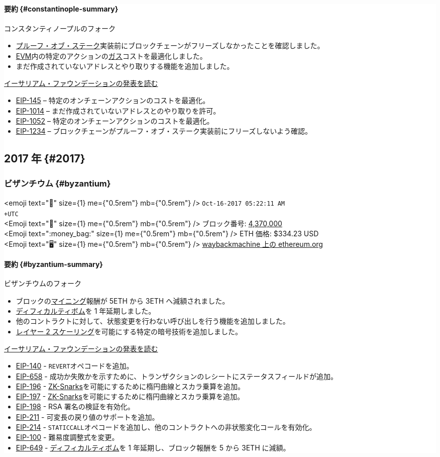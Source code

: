 #### 要約 {#constantinople-summary}

コンスタンティノープルのフォーク

- [プルーフ・オブ・ステーク](#beacon-chain-genesis)実装前にブロックチェーンがフリーズしなかったことを確認しました。
- [EVM](/glossary/#gas)内の特定のアクションの[ガス](/developers/docs/ethereum-stack/#ethereum-virtual-machine)コストを最適化しました。
- まだ作成されていないアドレスとやり取りする機能を追加しました。

[イーサリアム・ファウンデーションの発表を読む](https://blog.ethereum.org/2019/02/22/ethereum-constantinople-st-petersburg-upgrade-announcement/)

<ExpandableCard title="コンスタンティノープルEIP" contentPreview="Official improvements included in this fork.">

- [EIP-145](https://eips.ethereum.org/EIPS/eip-145) – 特定のオンチェーンアクションのコストを最適化。
- [EIP-1014](https://eips.ethereum.org/EIPS/eip-1014) – まだ作成されていないアドレスとのやり取りを許可。
- [EIP-1052](https://eips.ethereum.org/EIPS/eip-1052) – 特定のオンチェーンアクションのコストを最適化。
- [EIP-1234](https://eips.ethereum.org/EIPS/eip-1234) – ブロックチェーンがプルーフ・オブ・ステーク実装前にフリーズしないよう確認。

</ExpandableCard>

<Divider />

## 2017 年 {#2017}

### ビザンチウム {#byzantium}

<emoji text=":calendar:" size={1} me={"0.5rem"} mb={"0.5rem"} /> <code>Oct-16-2017 05:22:11 AM +UTC</code><br /> <Emoji text=":bricks:" size={1} me={"0.5rem"} mb={"0.5rem"} /> ブロック番号: <a href="https://etherscan.io/block/4370000">4,370,000</a><br /> <Emoji text=":money_bag:" size={1} me={"0.5rem"} mb={"0.5rem"} /> ETH 価格: $334.23 USD<br /> <Emoji text=":desktop_computer:" size={1} me={"0.5rem"} mb={"0.5rem"} /> <a href="https://web.archive.org/web/20171017201143/https://www.ethereum.org/">waybackmachine 上の ethereum.org</a>

#### 要約 {#byzantium-summary}

ビザンチウムのフォーク

- ブロックの[マイニング](/developers/docs/consensus-mechanisms/pow/mining/)報酬が 5ETH から 3ETH へ減額されました。
- [ディフィカルティボム](/glossary/#difficulty-bomb)を 1 年延期しました。
- 他のコントラクトに対して、状態変更を行わない呼び出しを行う機能を追加しました。
- [レイヤー 2 スケーリング](/developers/docs/scaling/#layer-2-scaling)を可能にする特定の暗号技術を追加しました。

[イーサリアム・ファウンデーションの発表を読む](https://blog.ethereum.org/2017/10/12/byzantium-hf-announcement/)

<ExpandableCard title="ビザンチウムEIP" contentPreview="Official improvements included in this fork.">

- [EIP-140](https://eips.ethereum.org/EIPS/eip-140) - `REVERT`オペコードを追加。
- [EIP-658](https://eips.ethereum.org/EIPS/eip-658) - 成功か失敗かを示すために、トランザクションのレシートにステータスフィールドが追加。
- [EIP-196](https://eips.ethereum.org/EIPS/eip-196) - [ZK-Snarks](/developers/docs/scaling/zk-rollups/)を可能にするために楕円曲線とスカラ乗算を追加。
- [EIP-197](https://eips.ethereum.org/EIPS/eip-197) - [ZK-Snarks](/developers/docs/scaling/zk-rollups/)を可能にするために楕円曲線とスカラ乗算を追加。
- [EIP-198](https://eips.ethereum.org/EIPS/eip-198) - RSA 署名の検証を有効化。
- [EIP-211](https://eips.ethereum.org/EIPS/eip-211) - 可変長の戻り値のサポートを追加。
- [EIP-214](https://eips.ethereum.org/EIPS/eip-214) - `STATICCALL`オペコードを追加し、他のコントラクトへの非状態変化コールを有効化。
- [EIP-100](https://eips.ethereum.org/EIPS/eip-100) - 難易度調整式を変更。
- [EIP-649](https://eips.ethereum.org/EIPS/eip-649) - [ディフィカルティボム](/glossary/#difficulty-bomb)を 1 年延期し、ブロック報酬を 5 から 3ETH に減額。
